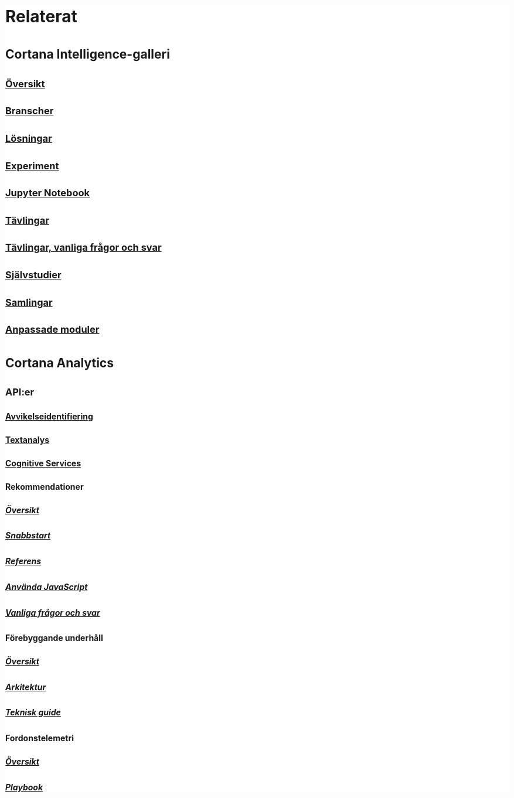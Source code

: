 # Relaterat

## Cortana Intelligence-galleri
### [Översikt](machine-learning-gallery-how-to-use-contribute-publish.md)
### [Branscher](machine-learning-gallery-industries.md)
### [Lösningar](machine-learning-gallery-solutions.md)
### [Experiment](machine-learning-gallery-experiments.md)
### [Jupyter Notebook](machine-learning-gallery-jupyter-notebooks.md)
### [Tävlingar](machine-learning-gallery-competitions.md)
### [Tävlingar, vanliga frågor och svar](machine-learning-competition-faq.md)
### [Självstudier](machine-learning-gallery-tutorials.md)
### [Samlingar](machine-learning-gallery-collections.md)
### [Anpassade moduler](machine-learning-gallery-custom-modules.md)
## Cortana Analytics
### API:er
#### [Avvikelseidentifiering](machine-learning-apps-anomaly-detection-api.md)
#### [Textanalys](machine-learning-apps-text-analytics.md)
#### [Cognitive Services](https://azure.microsoft.com/services/cognitive-services/)
#### Rekommendationer
##### [Översikt](machine-learning-recommendation-api-sample-application.md)
##### [Snabbstart](machine-learning-recommendation-api-quick-start-guide.md)
##### [Referens](machine-learning-recommendation-api-documentation.md)
##### [Använda JavaScript](machine-learning-recommendation-api-javascript-integration.md)
##### [Vanliga frågor och svar](machine-learning-recommendation-api-faq.md)
#### Förebyggande underhåll
##### [Översikt](cortana-analytics-playbook-predictive-maintenance.md)
##### [Arkitektur](cortana-analytics-architecture-predictive-maintenance.md)
##### [Teknisk guide](cortana-analytics-technical-guide-predictive-maintenance.md)
#### Fordonstelemetri
##### [Översikt](cortana-analytics-playbook-vehicle-telemetry.md)
##### [Playbook](cortana-analytics-playbook-vehicle-telemetry-deep-dive.md)